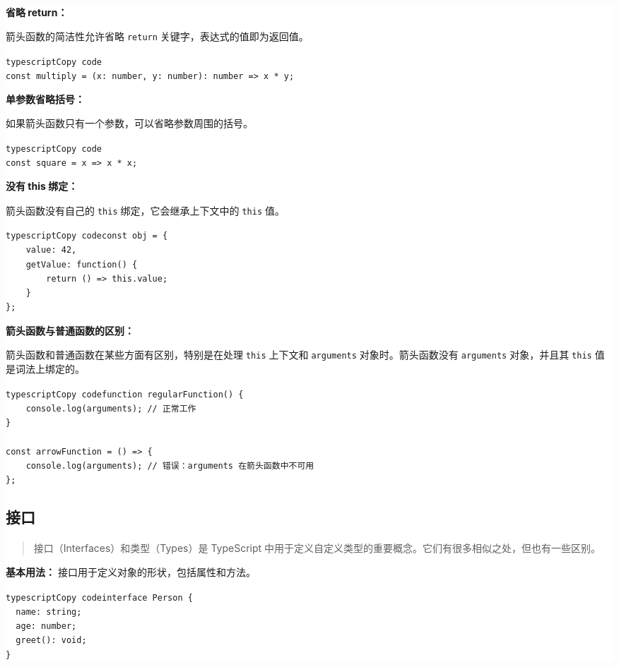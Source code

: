 **省略 return：**

箭头函数的简洁性允许省略 `return` 关键字，表达式的值即为返回值。

```tsx
typescriptCopy code
const multiply = (x: number, y: number): number => x * y;
```

**单参数省略括号：**

如果箭头函数只有一个参数，可以省略参数周围的括号。

```tsx
typescriptCopy code
const square = x => x * x;
```

**没有 this 绑定：**

箭头函数没有自己的 `this` 绑定，它会继承上下文中的 `this` 值。

```tsx
typescriptCopy codeconst obj = {
    value: 42,
    getValue: function() {
        return () => this.value;
    }
};
```

**箭头函数与普通函数的区别：**

箭头函数和普通函数在某些方面有区别，特别是在处理 `this` 上下文和 `arguments` 对象时。箭头函数没有 `arguments` 对象，并且其 `this` 值是词法上绑定的。

```tsx
typescriptCopy codefunction regularFunction() {
    console.log(arguments); // 正常工作
}

const arrowFunction = () => {
    console.log(arguments); // 错误：arguments 在箭头函数中不可用
};
```



## 接口

> 接口（Interfaces）和类型（Types）是 TypeScript 中用于定义自定义类型的重要概念。它们有很多相似之处，但也有一些区别。

**基本用法：** 接口用于定义对象的形状，包括属性和方法。

```tsx
typescriptCopy codeinterface Person {
  name: string;
  age: number;
  greet(): void;
}
```
